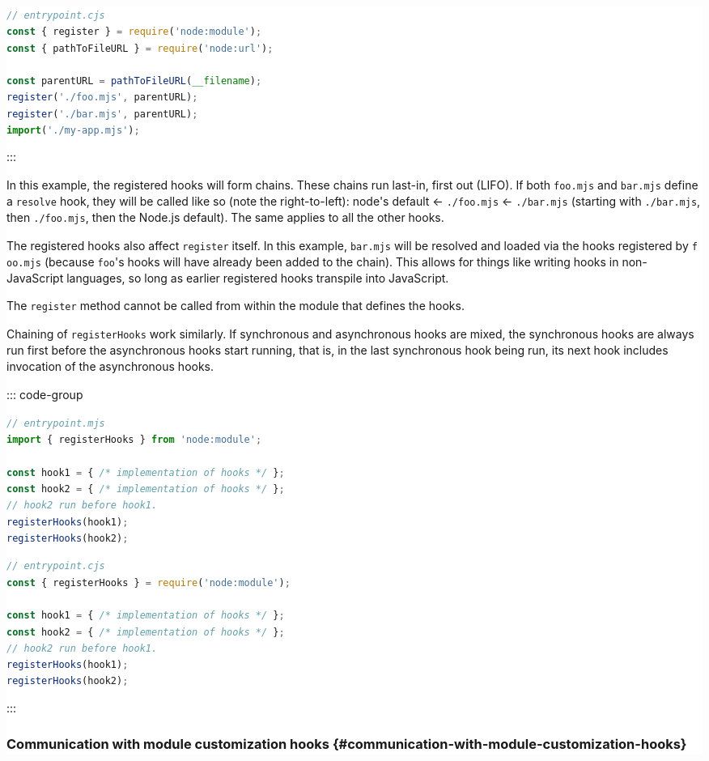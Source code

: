 ```js [CJS]
// entrypoint.cjs
const { register } = require('node:module');
const { pathToFileURL } = require('node:url');

const parentURL = pathToFileURL(__filename);
register('./foo.mjs', parentURL);
register('./bar.mjs', parentURL);
import('./my-app.mjs');
```
:::

In this example, the registered hooks will form chains. These chains run last-in, first out (LIFO). If both `foo.mjs` and `bar.mjs` define a `resolve` hook, they will be called like so (note the right-to-left): node's default ← `./foo.mjs` ← `./bar.mjs` (starting with `./bar.mjs`, then `./foo.mjs`, then the Node.js default). The same applies to all the other hooks.

The registered hooks also affect `register` itself. In this example, `bar.mjs` will be resolved and loaded via the hooks registered by `foo.mjs` (because `foo`'s hooks will have already been added to the chain). This allows for things like writing hooks in non-JavaScript languages, so long as earlier registered hooks transpile into JavaScript.

The `register` method cannot be called from within the module that defines the hooks.

Chaining of `registerHooks` work similarly. If synchronous and asynchronous hooks are mixed, the synchronous hooks are always run first before the asynchronous hooks start running, that is, in the last synchronous hook being run, its next hook includes invocation of the asynchronous hooks.



::: code-group
```js [ESM]
// entrypoint.mjs
import { registerHooks } from 'node:module';

const hook1 = { /* implementation of hooks */ };
const hook2 = { /* implementation of hooks */ };
// hook2 run before hook1.
registerHooks(hook1);
registerHooks(hook2);
```

```js [CJS]
// entrypoint.cjs
const { registerHooks } = require('node:module');

const hook1 = { /* implementation of hooks */ };
const hook2 = { /* implementation of hooks */ };
// hook2 run before hook1.
registerHooks(hook1);
registerHooks(hook2);
```
:::

### Communication with module customization hooks {#communication-with-module-customization-hooks}
